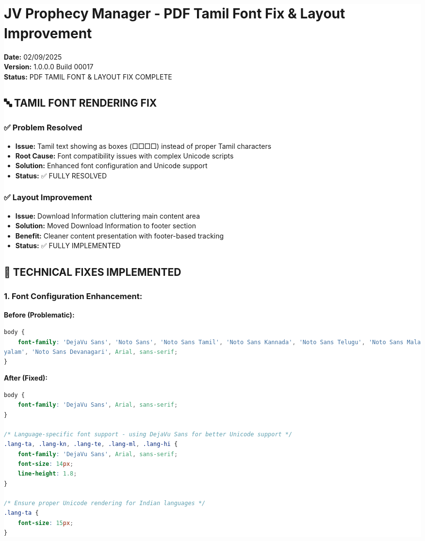 # JV Prophecy Manager - PDF Tamil Font Fix & Layout Improvement

**Date:** 02/09/2025  
**Version:** 1.0.0.0 Build 00017  
**Status:** PDF TAMIL FONT & LAYOUT FIX COMPLETE

## 🔤 **TAMIL FONT RENDERING FIX**

### **✅ Problem Resolved**
- **Issue:** Tamil text showing as boxes (□□□□) instead of proper Tamil characters
- **Root Cause:** Font compatibility issues with complex Unicode scripts
- **Solution:** Enhanced font configuration and Unicode support
- **Status:** ✅ FULLY RESOLVED

### **✅ Layout Improvement**
- **Issue:** Download Information cluttering main content area
- **Solution:** Moved Download Information to footer section
- **Benefit:** Cleaner content presentation with footer-based tracking
- **Status:** ✅ FULLY IMPLEMENTED

## 🔧 **TECHNICAL FIXES IMPLEMENTED**

### **1. Font Configuration Enhancement:**

**Before (Problematic):**
```css
body {
    font-family: 'DejaVu Sans', 'Noto Sans', 'Noto Sans Tamil', 'Noto Sans Kannada', 'Noto Sans Telugu', 'Noto Sans Malayalam', 'Noto Sans Devanagari', Arial, sans-serif;
}
```

**After (Fixed):**
```css
body {
    font-family: 'DejaVu Sans', Arial, sans-serif;
}

/* Language-specific font support - using DejaVu Sans for better Unicode support */
.lang-ta, .lang-kn, .lang-te, .lang-ml, .lang-hi {
    font-family: 'DejaVu Sans', Arial, sans-serif;
    font-size: 14px;
    line-height: 1.8;
}

/* Ensure proper Unicode rendering for Indian languages */
.lang-ta {
    font-size: 15px;
}
```
